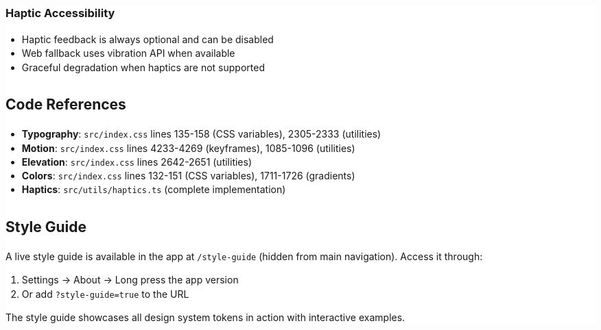 ### Haptic Accessibility

- Haptic feedback is always optional and can be disabled
- Web fallback uses vibration API when available
- Graceful degradation when haptics are not supported

## Code References

- **Typography**: `src/index.css` lines 135-158 (CSS variables), 2305-2333 (utilities)
- **Motion**: `src/index.css` lines 4233-4269 (keyframes), 1085-1096 (utilities)
- **Elevation**: `src/index.css` lines 2642-2651 (utilities)
- **Colors**: `src/index.css` lines 132-151 (CSS variables), 1711-1726 (gradients)
- **Haptics**: `src/utils/haptics.ts` (complete implementation)

## Style Guide

A live style guide is available in the app at `/style-guide` (hidden from main navigation). Access it through:
1. Settings → About → Long press the app version
2. Or add `?style-guide=true` to the URL

The style guide showcases all design system tokens in action with interactive examples.



